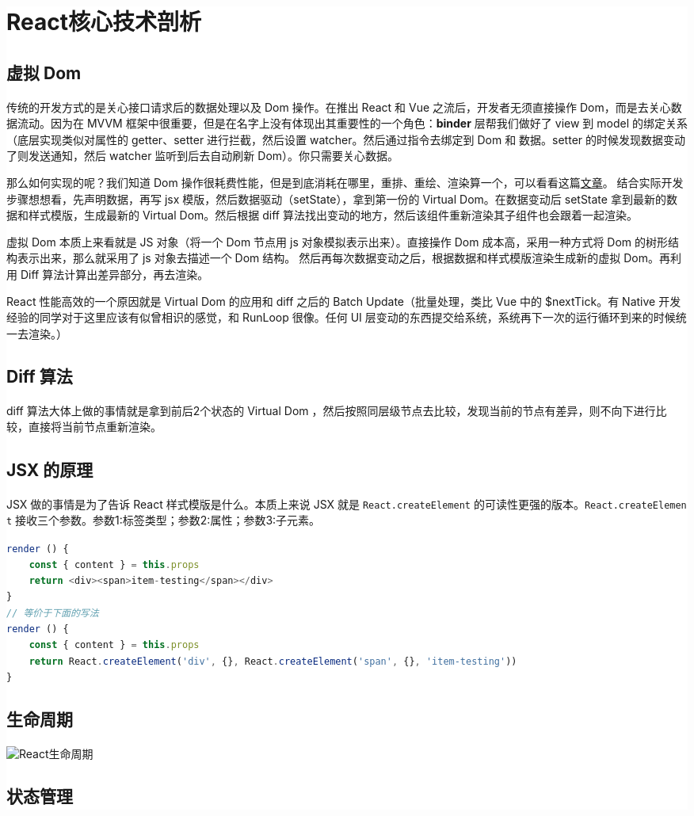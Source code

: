 #  React核心技术剖析



## 虚拟 Dom

传统的开发方式的是关心接口请求后的数据处理以及 Dom 操作。在推出 React 和 Vue 之流后，开发者无须直接操作 Dom，而是去关心数据流动。因为在 MVVM 框架中很重要，但是在名字上没有体现出其重要性的一个角色：**binder** 层帮我们做好了 view 到 model 的绑定关系（底层实现类似对属性的 getter、setter 进行拦截，然后设置 watcher。然后通过指令去绑定到 Dom 和 数据。setter 的时候发现数据变动了则发送通知，然后 watcher 监听到后去自动刷新 Dom）。你只需要关心数据。

那么如何实现的呢？我们知道 Dom 操作很耗费性能，但是到底消耗在哪里，重排、重绘、渲染算一个，可以看看这篇[文章](https://github.com/FantasticLBP/knowledge-kit/blob/master/Chapter2%20-%20Web%20FrontEnd/2.31.md)。
结合实际开发步骤想想看，先声明数据，再写 jsx 模版，然后数据驱动（setState），拿到第一份的 Virtual Dom。在数据变动后 setState 拿到最新的数据和样式模版，生成最新的 Virtual Dom。然后根据 diff 算法找出变动的地方，然后该组件重新渲染其子组件也会跟着一起渲染。

虚拟 Dom 本质上来看就是 JS 对象（将一个 Dom 节点用 js 对象模拟表示出来）。直接操作 Dom 成本高，采用一种方式将 Dom 的树形结构表示出来，那么就采用了 js 对象去描述一个 Dom 结构。 然后再每次数据变动之后，根据数据和样式模版渲染生成新的虚拟 Dom。再利用 Diff 算法计算出差异部分，再去渲染。

React 性能高效的一个原因就是 Virtual Dom 的应用和 diff 之后的 Batch Update（批量处理，类比 Vue 中的 $nextTick。有 Native 开发经验的同学对于这里应该有似曾相识的感觉，和 RunLoop 很像。任何 UI 层变动的东西提交给系统，系统再下一次的运行循环到来的时候统一去渲染。）



## Diff 算法

diff 算法大体上做的事情就是拿到前后2个状态的 Virtual Dom ，然后按照同层级节点去比较，发现当前的节点有差异，则不向下进行比较，直接将当前节点重新渲染。



## JSX 的原理

JSX 做的事情是为了告诉 React 样式模版是什么。本质上来说 JSX 就是 `React.createElement` 的可读性更强的版本。`React.createElement` 接收三个参数。参数1:标签类型；参数2:属性；参数3:子元素。


```Javascript
render () {
    const { content } = this.props
    return <div><span>item-testing</span></div>
}
// 等价于下面的写法
render () {
    const { content } = this.props
    return React.createElement('div', {}, React.createElement('span', {}, 'item-testing'))
}
```



## 生命周期

![React生命周期](https://raw.githubusercontent.com/FantasticLBP/knowledge-kit/master/assets/2019-06-17-ReactLifecycle.PNG)



## 状态管理
